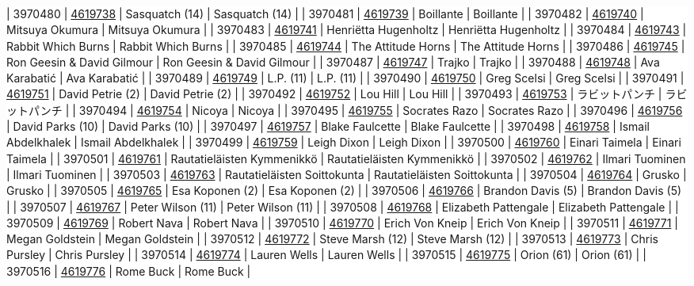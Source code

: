 | 3970480 | [4619738](https://www.discogs.com/artist/4619738) | Sasquatch (14) | Sasquatch (14) |
| 3970481 | [4619739](https://www.discogs.com/artist/4619739) | Boillante | Boillante |
| 3970482 | [4619740](https://www.discogs.com/artist/4619740) | Mitsuya Okumura | Mitsuya Okumura |
| 3970483 | [4619741](https://www.discogs.com/artist/4619741) | Henriëtta Hugenholtz | Henriëtta Hugenholtz |
| 3970484 | [4619743](https://www.discogs.com/artist/4619743) | Rabbit Which Burns | Rabbit Which Burns |
| 3970485 | [4619744](https://www.discogs.com/artist/4619744) | The Attitude Horns | The Attitude Horns |
| 3970486 | [4619745](https://www.discogs.com/artist/4619745) | Ron Geesin & David Gilmour | Ron Geesin & David Gilmour |
| 3970487 | [4619747](https://www.discogs.com/artist/4619747) | Trajko | Trajko |
| 3970488 | [4619748](https://www.discogs.com/artist/4619748) | Ava Karabatić | Ava Karabatić |
| 3970489 | [4619749](https://www.discogs.com/artist/4619749) | L.P. (11) | L.P. (11) |
| 3970490 | [4619750](https://www.discogs.com/artist/4619750) | Greg Scelsi | Greg Scelsi |
| 3970491 | [4619751](https://www.discogs.com/artist/4619751) | David Petrie (2) | David Petrie (2) |
| 3970492 | [4619752](https://www.discogs.com/artist/4619752) | Lou Hill | Lou Hill |
| 3970493 | [4619753](https://www.discogs.com/artist/4619753) | ラビットパンチ | ラビットパンチ |
| 3970494 | [4619754](https://www.discogs.com/artist/4619754) | Nicoya | Nicoya |
| 3970495 | [4619755](https://www.discogs.com/artist/4619755) | Socrates Razo | Socrates Razo |
| 3970496 | [4619756](https://www.discogs.com/artist/4619756) | David Parks (10) | David Parks (10) |
| 3970497 | [4619757](https://www.discogs.com/artist/4619757) | Blake Faulcette | Blake Faulcette |
| 3970498 | [4619758](https://www.discogs.com/artist/4619758) | Ismail Abdelkhalek | Ismail Abdelkhalek |
| 3970499 | [4619759](https://www.discogs.com/artist/4619759) | Leigh Dixon | Leigh Dixon |
| 3970500 | [4619760](https://www.discogs.com/artist/4619760) | Einari Taimela | Einari Taimela |
| 3970501 | [4619761](https://www.discogs.com/artist/4619761) | Rautatieläisten Kymmenikkö | Rautatieläisten Kymmenikkö |
| 3970502 | [4619762](https://www.discogs.com/artist/4619762) | Ilmari Tuominen | Ilmari Tuominen |
| 3970503 | [4619763](https://www.discogs.com/artist/4619763) | Rautatieläisten Soittokunta | Rautatieläisten Soittokunta |
| 3970504 | [4619764](https://www.discogs.com/artist/4619764) | Grusko | Grusko |
| 3970505 | [4619765](https://www.discogs.com/artist/4619765) | Esa Koponen (2) | Esa Koponen (2) |
| 3970506 | [4619766](https://www.discogs.com/artist/4619766) | Brandon Davis (5) | Brandon Davis (5) |
| 3970507 | [4619767](https://www.discogs.com/artist/4619767) | Peter Wilson (11) | Peter Wilson (11) |
| 3970508 | [4619768](https://www.discogs.com/artist/4619768) | Elizabeth Pattengale | Elizabeth Pattengale |
| 3970509 | [4619769](https://www.discogs.com/artist/4619769) | Robert Nava | Robert Nava |
| 3970510 | [4619770](https://www.discogs.com/artist/4619770) | Erich Von Kneip | Erich Von Kneip |
| 3970511 | [4619771](https://www.discogs.com/artist/4619771) | Megan Goldstein | Megan Goldstein |
| 3970512 | [4619772](https://www.discogs.com/artist/4619772) | Steve Marsh (12) | Steve Marsh (12) |
| 3970513 | [4619773](https://www.discogs.com/artist/4619773) | Chris Pursley | Chris Pursley |
| 3970514 | [4619774](https://www.discogs.com/artist/4619774) | Lauren Wells | Lauren Wells |
| 3970515 | [4619775](https://www.discogs.com/artist/4619775) | Orion (61) | Orion (61) |
| 3970516 | [4619776](https://www.discogs.com/artist/4619776) | Rome Buck | Rome Buck |